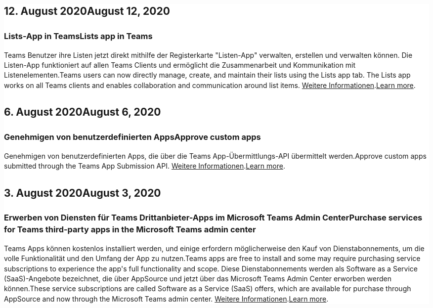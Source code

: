 ## <a name="august-12-2020"></a><span data-ttu-id="9045d-334">12. August 2020</span><span class="sxs-lookup"><span data-stu-id="9045d-334">August 12, 2020</span></span>

### <a name="lists-app-in-teams"></a><span data-ttu-id="9045d-335">Lists-App in Teams</span><span class="sxs-lookup"><span data-stu-id="9045d-335">Lists app in Teams</span></span>

<span data-ttu-id="9045d-336">Teams Benutzer ihre Listen jetzt direkt mithilfe der Registerkarte "Listen-App" verwalten, erstellen und verwalten können. Die Listen-App funktioniert auf allen Teams Clients und ermöglicht die Zusammenarbeit und Kommunikation mit Listenelementen.</span><span class="sxs-lookup"><span data-stu-id="9045d-336">Teams users can now directly manage, create, and maintain their lists using the Lists app tab. The Lists app works on all Teams clients and enables collaboration and communication around list items.</span></span> <span data-ttu-id="9045d-337">[Weitere Informationen](/microsoftteams/manage-lists-app).</span><span class="sxs-lookup"><span data-stu-id="9045d-337">[Learn more](/microsoftteams/manage-lists-app).</span></span>

## <a name="august-6-2020"></a><span data-ttu-id="9045d-338">6. August 2020</span><span class="sxs-lookup"><span data-stu-id="9045d-338">August 6, 2020</span></span>

### <a name="approve-custom-apps"></a><span data-ttu-id="9045d-339">Genehmigen von benutzerdefinierten Apps</span><span class="sxs-lookup"><span data-stu-id="9045d-339">Approve custom apps</span></span>

<span data-ttu-id="9045d-340">Genehmigen von benutzerdefinierten Apps, die über die Teams App-Übermittlungs-API übermittelt werden.</span><span class="sxs-lookup"><span data-stu-id="9045d-340">Approve custom apps submitted through the Teams App Submission API.</span></span> <span data-ttu-id="9045d-341">[Weitere Informationen](/microsoftteams/submit-approve-custom-apps).</span><span class="sxs-lookup"><span data-stu-id="9045d-341">[Learn more](/microsoftteams/submit-approve-custom-apps).</span></span>

## <a name="august-3-2020"></a><span data-ttu-id="9045d-342">3. August 2020</span><span class="sxs-lookup"><span data-stu-id="9045d-342">August 3, 2020</span></span>

### <a name="purchase-services-for-teams-third-party-apps-in-the-microsoft-teams-admin-center"></a><span data-ttu-id="9045d-343">Erwerben von Diensten für Teams Drittanbieter-Apps im Microsoft Teams Admin Center</span><span class="sxs-lookup"><span data-stu-id="9045d-343">Purchase services for Teams third-party apps in the Microsoft Teams admin center</span></span>

<span data-ttu-id="9045d-344">Teams Apps können kostenlos installiert werden, und einige erfordern möglicherweise den Kauf von Dienstabonnements, um die volle Funktionalität und den Umfang der App zu nutzen.</span><span class="sxs-lookup"><span data-stu-id="9045d-344">Teams apps are free to install and some may require purchasing service subscriptions to experience the app's full functionality and scope.</span></span> <span data-ttu-id="9045d-345">Diese Dienstabonnements werden als Software as a Service (SaaS)-Angebote bezeichnet, die über AppSource und jetzt über das Microsoft Teams Admin Center erworben werden können.</span><span class="sxs-lookup"><span data-stu-id="9045d-345">These service subscriptions are called Software as a Service (SaaS) offers, which are available for purchase through AppSource and now through the Microsoft Teams admin center.</span></span> <span data-ttu-id="9045d-346">[Weitere Informationen](/microsoftteams/purchase-third-party-apps).</span><span class="sxs-lookup"><span data-stu-id="9045d-346">[Learn more](/microsoftteams/purchase-third-party-apps).</span></span>
